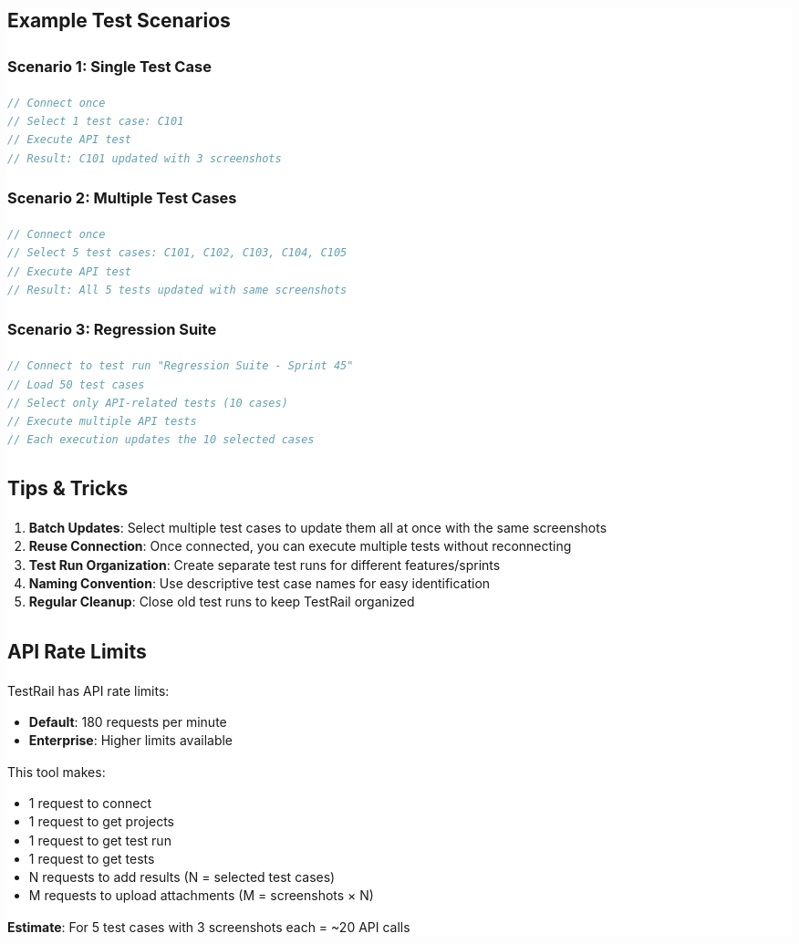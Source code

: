 ## Example Test Scenarios

### Scenario 1: Single Test Case
```javascript
// Connect once
// Select 1 test case: C101
// Execute API test
// Result: C101 updated with 3 screenshots
```

### Scenario 2: Multiple Test Cases
```javascript
// Connect once
// Select 5 test cases: C101, C102, C103, C104, C105
// Execute API test
// Result: All 5 tests updated with same screenshots
```

### Scenario 3: Regression Suite
```javascript
// Connect to test run "Regression Suite - Sprint 45"
// Load 50 test cases
// Select only API-related tests (10 cases)
// Execute multiple API tests
// Each execution updates the 10 selected cases
```

## Tips & Tricks

1. **Batch Updates**: Select multiple test cases to update them all at once with the same screenshots
2. **Reuse Connection**: Once connected, you can execute multiple tests without reconnecting
3. **Test Run Organization**: Create separate test runs for different features/sprints
4. **Naming Convention**: Use descriptive test case names for easy identification
5. **Regular Cleanup**: Close old test runs to keep TestRail organized

## API Rate Limits

TestRail has API rate limits:
- **Default**: 180 requests per minute
- **Enterprise**: Higher limits available

This tool makes:
- 1 request to connect
- 1 request to get projects
- 1 request to get test run
- 1 request to get tests
- N requests to add results (N = selected test cases)
- M requests to upload attachments (M = screenshots × N)

**Estimate**: For 5 test cases with 3 screenshots each = ~20 API calls
